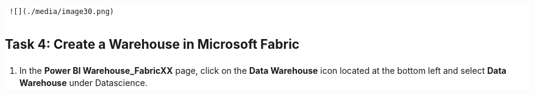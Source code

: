      ![](./media/image30.png)

## Task 4: Create a Warehouse in Microsoft Fabric

1.  In the **Power BI Warehouse_FabricXX** page, click on the **Data
    Warehouse** icon located at the bottom left and select **Data
    Warehouse** under Datascience.
